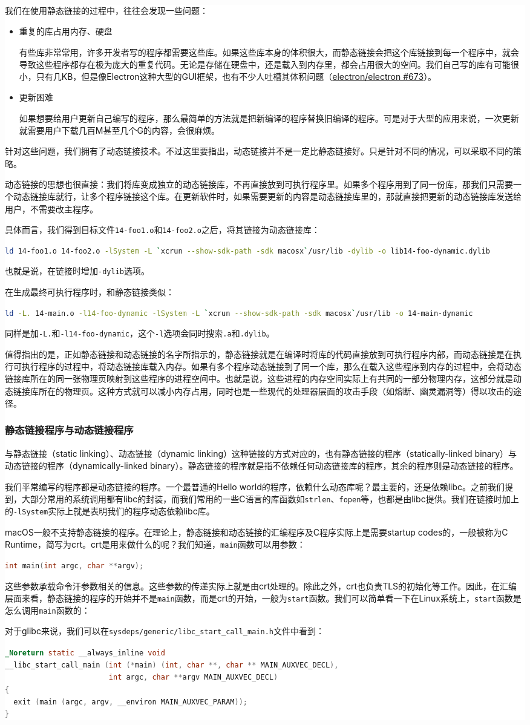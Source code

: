 我们在使用静态链接的过程中，往往会发现一些问题：

* 重复的库占用内存、硬盘

   有些库非常常用，许多开发者写的程序都需要这些库。如果这些库本身的体积很大，而静态链接会把这个库链接到每一个程序中，就会导致这些程序都存在极为庞大的重复代码。无论是存储在硬盘中，还是载入到内存里，都会占用很大的空间。我们自己写的库有可能很小，只有几KB，但是像Electron这种大型的GUI框架，也有不少人吐槽其体积问题（[electron/electron #673](https://github.com/electron/electron/issues/673)）。
* 更新困难

   如果想要给用户更新自己编写的程序，那么最简单的方法就是把新编译的程序替换旧编译的程序。可是对于大型的应用来说，一次更新就需要用户下载几百M甚至几个G的内容，会很麻烦。


针对这些问题，我们拥有了动态链接技术。不过这里要指出，动态链接并不是一定比静态链接好。只是针对不同的情况，可以采取不同的策略。

动态链接的思想也很直接：我们将库变成独立的动态链接库，不再直接放到可执行程序里。如果多个程序用到了同一份库，那我们只需要一个动态链接库就行，让多个程序链接这个库。在更新软件时，如果需要更新的内容是动态链接库里的，那就直接把更新的动态链接库发送给用户，不需要改主程序。

具体而言，我们得到目标文件`14-foo1.o`和`14-foo2.o`之后，将其链接为动态链接库：

```bash
ld 14-foo1.o 14-foo2.o -lSystem -L `xcrun --show-sdk-path -sdk macosx`/usr/lib -dylib -o lib14-foo-dynamic.dylib
```

也就是说，在链接时增加`-dylib`选项。

在生成最终可执行程序时，和静态链接类似：

```bash
ld -L. 14-main.o -l14-foo-dynamic -lSystem -L `xcrun --show-sdk-path -sdk macosx`/usr/lib -o 14-main-dynamic
```

同样是加`-L.`和`-l14-foo-dynamic`，这个`-l`选项会同时搜索`.a`和`.dylib`。

值得指出的是，正如静态链接和动态链接的名字所指示的，静态链接就是在编译时将库的代码直接放到可执行程序内部，而动态链接是在执行可执行程序的过程中，将动态链接库载入内存。如果有多个程序动态链接到了同一个库，那么在载入这些程序到内存的过程中，会将动态链接库所在的同一张物理页映射到这些程序的进程空间中。也就是说，这些进程的内存空间实际上有共同的一部分物理内存，这部分就是动态链接库所在的物理页。这种方式就可以减小内存占用，同时也是一些现代的处理器层面的攻击手段（如熔断、幽灵漏洞等）得以攻击的途径。

### 静态链接程序与动态链接程序

与静态链接（static linking）、动态链接（dynamic linking）这种链接的方式对应的，也有静态链接的程序（statically-linked binary）与动态链接的程序（dynamically-linked binary）。静态链接的程序就是指不依赖任何动态链接库的程序，其余的程序则是动态链接的程序。

我们平常编写的程序都是动态链接的程序。一个最普通的Hello world的程序，依赖什么动态库呢？最主要的，还是依赖libc。之前我们提到，大部分常用的系统调用都有libc的封装，而我们常用的一些C语言的库函数如`strlen`、`fopen`等，也都是由libc提供。我们在链接时加上的`-lSystem`实际上就是表明我们的程序动态依赖libc库。

macOS一般不支持静态链接的程序。在理论上，静态链接和动态链接的汇编程序及C程序实际上是需要startup codes的，一般被称为C Runtime，简写为crt。crt是用来做什么的呢？我们知道，`main`函数可以用参数：

```c
int main(int argc, char **argv);
```

这些参数承载命令汗参数相关的信息。这些参数的传递实际上就是由crt处理的。除此之外，crt也负责TLS的初始化等工作。因此，在汇编层面来看，静态链接的程序的开始并不是`main`函数，而是crt的开始，一般为`start`函数。我们可以简单看一下在Linux系统上，`start`函数是怎么调用`main`函数的：

对于glibc来说，我们可以在`sysdeps/generic/libc_start_call_main.h`文件中看到：

```c
_Noreturn static __always_inline void
__libc_start_call_main (int (*main) (int, char **, char ** MAIN_AUXVEC_DECL),
                        int argc, char **argv MAIN_AUXVEC_DECL)
{
  exit (main (argc, argv, __environ MAIN_AUXVEC_PARAM));
}
```
